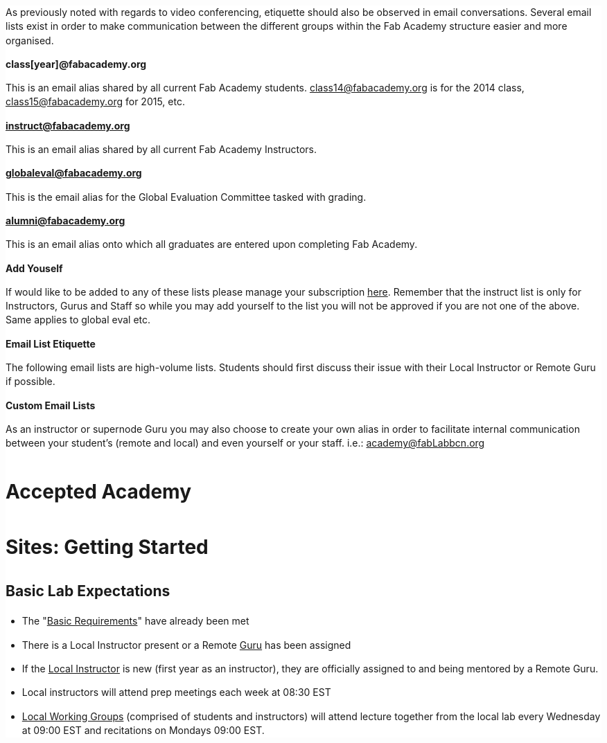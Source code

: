 As previously noted with regards to video conferencing, etiquette should also be observed in email conversations. Several email lists exist in order to make communication between the different groups within the Fab Academy structure easier and more organised.

**class[year]@fabacademy.org**

This is an email alias shared by all current Fab Academy students. [class14@fabacademy.org](mailto:class14@fabacademy.org) is for the 2014 class, [class15@fabacademy.org](mailto:class15@fabacademy.org) for 2015, etc.

**instruct@fabacademy.org**

This is an email alias shared by all current Fab Academy Instructors.

**globaleval@fabacademy.org**

This is the email alias for the Global Evaluation Committee tasked with grading.

**alumni@fabacademy.org**

This is an email alias onto which all graduates are entered upon completing Fab Academy.

**Add Youself**

If would like to be added to any of these lists please manage your subscription [here](http://lists.fabcloud.io/cgi-bin/mailman/options/instruct). Remember that the instruct list is only for Instructors, Gurus and Staff so while you may add yourself to the list you will not be approved if you are not one of the above. Same applies to global eval etc.

**Email List Etiquette**

The following email lists are high-volume lists. Students should first discuss their issue with their Local Instructor or Remote Guru if possible.

**Custom Email Lists**

As an instructor or supernode Guru you may also choose to create your own alias in order to facilitate internal communication between your student’s (remote and local) and even yourself or your staff. i.e.: academy@fabLabbcn.org

# Accepted Academy

#  Sites: Getting Started

## Basic Lab Expectations

* The "[Basic Requirements](#bookmark=id.imk0es7smkg0)" have already been met

* There is a Local Instructor present or a Remote [Guru](#bookmark=kix.f7nkxpzgzrwp) has been assigned

* If the [Local Instructor](#bookmark=kix.x7z99qjalgie) is new (first year as an instructor), they are officially assigned to and being mentored by a Remote Guru.

* Local instructors will attend prep meetings each week at 08:30 EST

* [Local Working Groups](#bookmark=id.s5ck7t5p3r0l) (comprised of students and instructors) will attend lecture together from the local lab every Wednesday at 09:00 EST and recitations on Mondays 09:00 EST.
